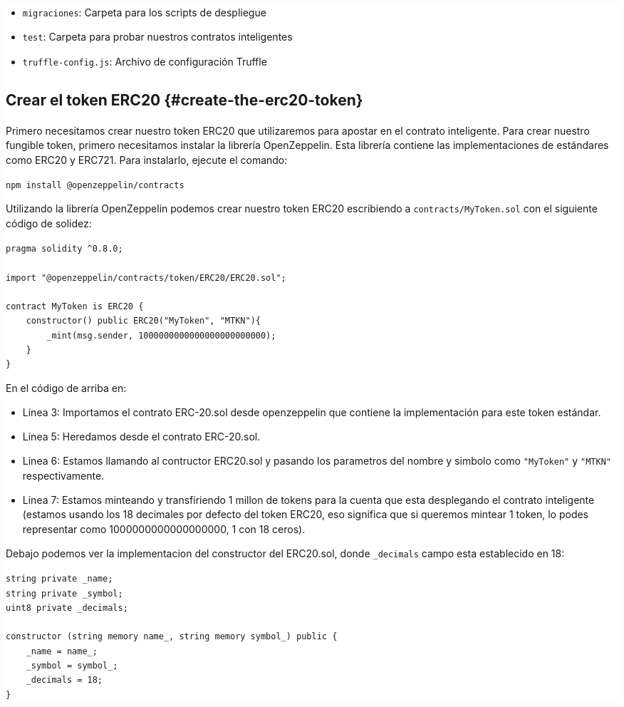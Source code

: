 - `migraciones`: Carpeta para los scripts de despliegue

- `test`: Carpeta para probar nuestros contratos inteligentes

- `truffle-config.js`: Archivo de configuración Truffle

## Crear el token ERC20 {#create-the-erc20-token}

Primero necesitamos crear nuestro token ERC20 que utilizaremos para apostar en el contrato inteligente. Para crear nuestro fungible token, primero necesitamos instalar la librería OpenZeppelin. Esta librería contiene las implementaciones de estándares como ERC20 y ERC721. Para instalarlo, ejecute el comando:

```bash
npm install @openzeppelin/contracts
```

Utilizando la librería OpenZeppelin podemos crear nuestro token ERC20 escribiendo a `contracts/MyToken.sol` con el siguiente código de solidez:

```solidity
pragma solidity ^0.8.0;

import "@openzeppelin/contracts/token/ERC20/ERC20.sol";

contract MyToken is ERC20 {
    constructor() public ERC20("MyToken", "MTKN"){
        _mint(msg.sender, 1000000000000000000000000);
    }
}
```

En el código de arriba en:

- Linea 3: Importamos el contrato ERC-20.sol desde openzeppelin que contiene la implementación para este token estándar.

- Linea 5: Heredamos desde el contrato ERC-20.sol.

- Linea 6: Estamos llamando al contructor ERC20.sol y pasando los parametros del nombre y simbolo como `"MyToken"` y `"MTKN"` respectivamente.

- Linea 7: Estamos minteando y transfiriendo 1 millon de tokens para la cuenta que esta desplegando el contrato inteligente (estamos usando los 18 decimales por defecto del token ERC20, eso significa que si queremos mintear 1 token, lo podes representar como 1000000000000000000, 1 con 18 ceros).

Debajo podemos ver la implementacion del constructor del ERC20.sol, donde `_decimals` campo esta establecido en 18:

```solidity
string private _name;
string private _symbol;
uint8 private _decimals;

constructor (string memory name_, string memory symbol_) public {
    _name = name_;
    _symbol = symbol_;
    _decimals = 18;
}
```
